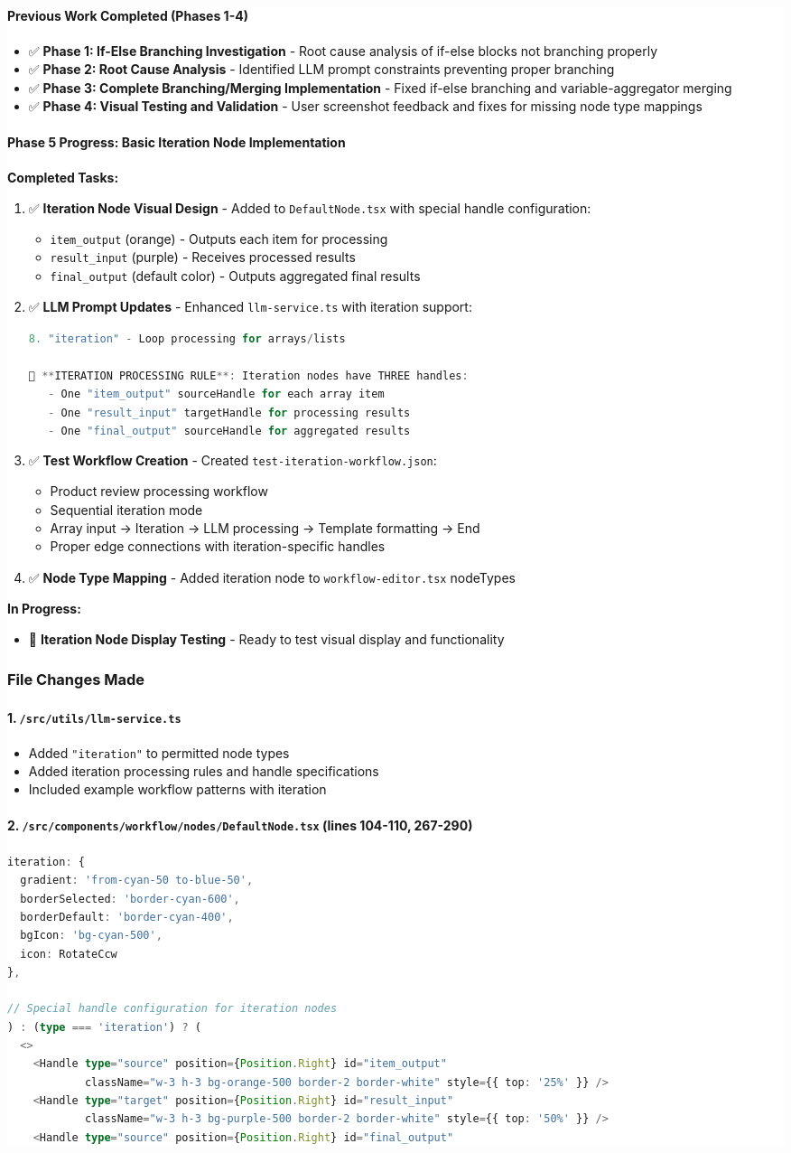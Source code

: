 #### Previous Work Completed (Phases 1-4)
- ✅ **Phase 1: If-Else Branching Investigation** - Root cause analysis of if-else blocks not branching properly
- ✅ **Phase 2: Root Cause Analysis** - Identified LLM prompt constraints preventing proper branching
- ✅ **Phase 3: Complete Branching/Merging Implementation** - Fixed if-else branching and variable-aggregator merging
- ✅ **Phase 4: Visual Testing and Validation** - User screenshot feedback and fixes for missing node type mappings

#### Phase 5 Progress: Basic Iteration Node Implementation

**Completed Tasks:**
1. ✅ **Iteration Node Visual Design** - Added to `DefaultNode.tsx` with special handle configuration:
   - `item_output` (orange) - Outputs each item for processing
   - `result_input` (purple) - Receives processed results
   - `final_output` (default color) - Outputs aggregated final results

2. ✅ **LLM Prompt Updates** - Enhanced `llm-service.ts` with iteration support:
   ```typescript
   8. "iteration" - Loop processing for arrays/lists

   🔄 **ITERATION PROCESSING RULE**: Iteration nodes have THREE handles:
      - One "item_output" sourceHandle for each array item
      - One "result_input" targetHandle for processing results
      - One "final_output" sourceHandle for aggregated results
   ```

3. ✅ **Test Workflow Creation** - Created `test-iteration-workflow.json`:
   - Product review processing workflow
   - Sequential iteration mode
   - Array input → Iteration → LLM processing → Template formatting → End
   - Proper edge connections with iteration-specific handles

4. ✅ **Node Type Mapping** - Added iteration node to `workflow-editor.tsx` nodeTypes

**In Progress:**
- 🔄 **Iteration Node Display Testing** - Ready to test visual display and functionality

### File Changes Made

#### 1. `/src/utils/llm-service.ts`
- Added `"iteration"` to permitted node types
- Added iteration processing rules and handle specifications
- Included example workflow patterns with iteration

#### 2. `/src/components/workflow/nodes/DefaultNode.tsx` (lines 104-110, 267-290)
```typescript
iteration: {
  gradient: 'from-cyan-50 to-blue-50',
  borderSelected: 'border-cyan-600',
  borderDefault: 'border-cyan-400',
  bgIcon: 'bg-cyan-500',
  icon: RotateCcw
},

// Special handle configuration for iteration nodes
) : (type === 'iteration') ? (
  <>
    <Handle type="source" position={Position.Right} id="item_output"
            className="w-3 h-3 bg-orange-500 border-2 border-white" style={{ top: '25%' }} />
    <Handle type="target" position={Position.Right} id="result_input"
            className="w-3 h-3 bg-purple-500 border-2 border-white" style={{ top: '50%' }} />
    <Handle type="source" position={Position.Right} id="final_output"
```